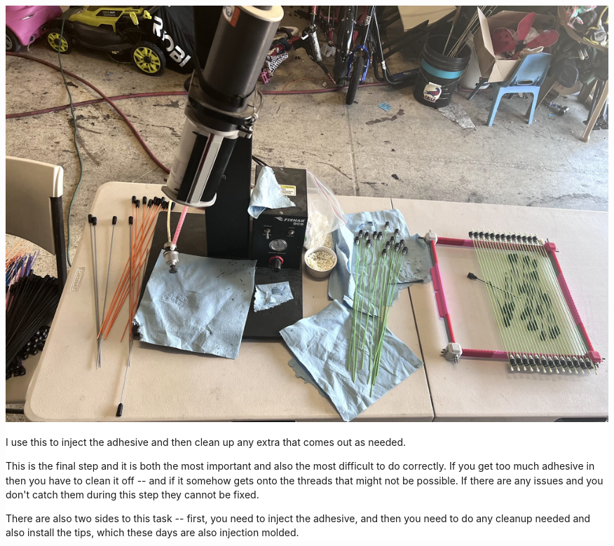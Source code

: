 [![](adhesive-dispenser-head-on-1-scaled.jpeg?width=600)](adhesive-dispenser-head-on-1-scaled.jpeg)

I use this to inject the adhesive and then clean up any extra that comes out as needed.

This is the final step and it is both the most important and also the most difficult to do correctly. If you get too much adhesive in then you have to clean it off -- and if it somehow gets onto the threads that might not be possible. If there are any issues and you don't catch them during this step they cannot be fixed.

There are also two sides to this task -- first, you need to inject the adhesive, and then you need to do any cleanup needed and also install the tips, which these days are also injection molded.
